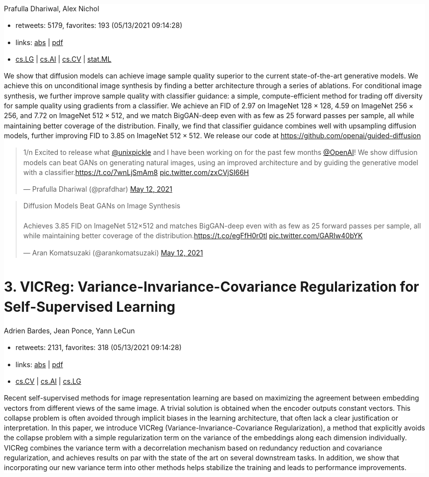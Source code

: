 Prafulla Dhariwal, Alex Nichol

- retweets: 5179, favorites: 193 (05/13/2021 09:14:28)

- links: [abs](https://arxiv.org/abs/2105.05233) | [pdf](https://arxiv.org/pdf/2105.05233)
- [cs.LG](https://arxiv.org/list/cs.LG/recent) | [cs.AI](https://arxiv.org/list/cs.AI/recent) | [cs.CV](https://arxiv.org/list/cs.CV/recent) | [stat.ML](https://arxiv.org/list/stat.ML/recent)

We show that diffusion models can achieve image sample quality superior to the current state-of-the-art generative models. We achieve this on unconditional image synthesis by finding a better architecture through a series of ablations. For conditional image synthesis, we further improve sample quality with classifier guidance: a simple, compute-efficient method for trading off diversity for sample quality using gradients from a classifier. We achieve an FID of 2.97 on ImageNet $128 \times 128$, 4.59 on ImageNet $256 \times 256$, and $7.72$ on ImageNet $512 \times 512$, and we match BigGAN-deep even with as few as 25 forward passes per sample, all while maintaining better coverage of the distribution. Finally, we find that classifier guidance combines well with upsampling diffusion models, further improving FID to 3.85 on ImageNet $512 \times 512$. We release our code at https://github.com/openai/guided-diffusion

<blockquote class="twitter-tweet"><p lang="en" dir="ltr">1/n Excited to release what <a href="https://twitter.com/unixpickle?ref_src=twsrc%5Etfw">@unixpickle</a> and I have been working on for the past few months <a href="https://twitter.com/OpenAI?ref_src=twsrc%5Etfw">@OpenAI</a>! We show diffusion models can beat GANs on generating natural images, using an improved architecture and by guiding the generative model with a classifier.<a href="https://t.co/7wnLjSmAm8">https://t.co/7wnLjSmAm8</a> <a href="https://t.co/zxCVjSI66H">pic.twitter.com/zxCVjSI66H</a></p>&mdash; Prafulla Dhariwal (@prafdhar) <a href="https://twitter.com/prafdhar/status/1392575638263926784?ref_src=twsrc%5Etfw">May 12, 2021</a></blockquote>
<script async src="https://platform.twitter.com/widgets.js" charset="utf-8"></script>

<blockquote class="twitter-tweet"><p lang="en" dir="ltr">Diffusion Models Beat GANs on Image Synthesis<br><br>Achieves 3.85 FID on ImageNet 512×512 and matches BigGAN-deep even with as few as 25 forward passes per sample, all while maintaining better coverage of the distribution.<a href="https://t.co/egFfH0r0tl">https://t.co/egFfH0r0tl</a> <a href="https://t.co/GARIw40bYK">pic.twitter.com/GARIw40bYK</a></p>&mdash; Aran Komatsuzaki (@arankomatsuzaki) <a href="https://twitter.com/arankomatsuzaki/status/1392280377784369152?ref_src=twsrc%5Etfw">May 12, 2021</a></blockquote>
<script async src="https://platform.twitter.com/widgets.js" charset="utf-8"></script>




# 3. VICReg: Variance-Invariance-Covariance Regularization for  Self-Supervised Learning

Adrien Bardes, Jean Ponce, Yann LeCun

- retweets: 2131, favorites: 318 (05/13/2021 09:14:28)

- links: [abs](https://arxiv.org/abs/2105.04906) | [pdf](https://arxiv.org/pdf/2105.04906)
- [cs.CV](https://arxiv.org/list/cs.CV/recent) | [cs.AI](https://arxiv.org/list/cs.AI/recent) | [cs.LG](https://arxiv.org/list/cs.LG/recent)

Recent self-supervised methods for image representation learning are based on maximizing the agreement between embedding vectors from different views of the same image. A trivial solution is obtained when the encoder outputs constant vectors. This collapse problem is often avoided through implicit biases in the learning architecture, that often lack a clear justification or interpretation. In this paper, we introduce VICReg (Variance-Invariance-Covariance Regularization), a method that explicitly avoids the collapse problem with a simple regularization term on the variance of the embeddings along each dimension individually. VICReg combines the variance term with a decorrelation mechanism based on redundancy reduction and covariance regularization, and achieves results on par with the state of the art on several downstream tasks. In addition, we show that incorporating our new variance term into other methods helps stabilize the training and leads to performance improvements.
